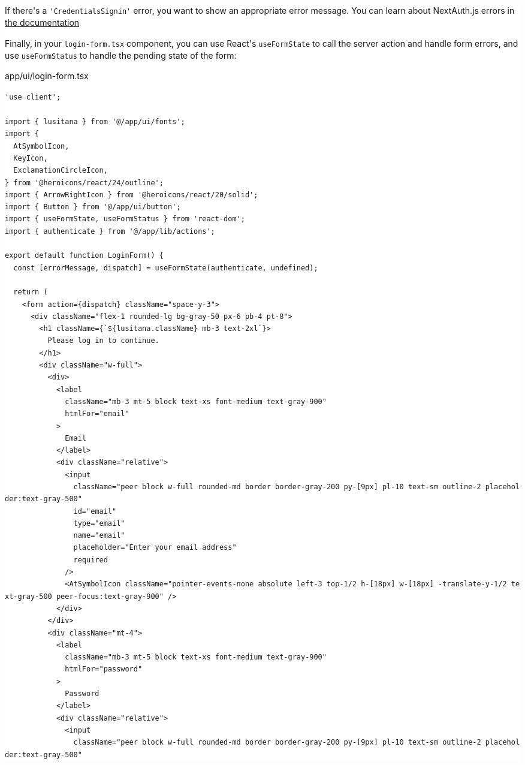If there's a `'CredentialsSignin'` error, you want to show an appropriate
error message. You can learn about NextAuth.js errors in [the
documentation](https://errors.authjs.dev)

Finally, in your `login-form.tsx` component, you can use React's
`useFormState` to call the server action and handle form errors, and use
`useFormStatus` to handle the pending state of the form:

app/ui/login-form.tsx



    'use client';

    import { lusitana } from '@/app/ui/fonts';
    import {
      AtSymbolIcon,
      KeyIcon,
      ExclamationCircleIcon,
    } from '@heroicons/react/24/outline';
    import { ArrowRightIcon } from '@heroicons/react/20/solid';
    import { Button } from '@/app/ui/button';
    import { useFormState, useFormStatus } from 'react-dom';
    import { authenticate } from '@/app/lib/actions';

    export default function LoginForm() {
      const [errorMessage, dispatch] = useFormState(authenticate, undefined);

      return (
        <form action={dispatch} className="space-y-3">
          <div className="flex-1 rounded-lg bg-gray-50 px-6 pb-4 pt-8">
            <h1 className={`${lusitana.className} mb-3 text-2xl`}>
              Please log in to continue.
            </h1>
            <div className="w-full">
              <div>
                <label
                  className="mb-3 mt-5 block text-xs font-medium text-gray-900"
                  htmlFor="email"
                >
                  Email
                </label>
                <div className="relative">
                  <input
                    className="peer block w-full rounded-md border border-gray-200 py-[9px] pl-10 text-sm outline-2 placeholder:text-gray-500"
                    id="email"
                    type="email"
                    name="email"
                    placeholder="Enter your email address"
                    required
                  />
                  <AtSymbolIcon className="pointer-events-none absolute left-3 top-1/2 h-[18px] w-[18px] -translate-y-1/2 text-gray-500 peer-focus:text-gray-900" />
                </div>
              </div>
              <div className="mt-4">
                <label
                  className="mb-3 mt-5 block text-xs font-medium text-gray-900"
                  htmlFor="password"
                >
                  Password
                </label>
                <div className="relative">
                  <input
                    className="peer block w-full rounded-md border border-gray-200 py-[9px] pl-10 text-sm outline-2 placeholder:text-gray-500"